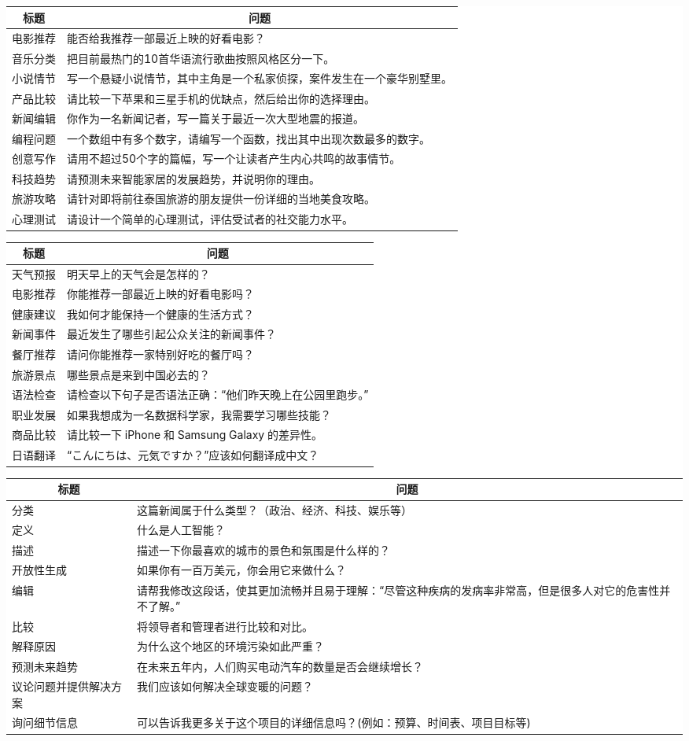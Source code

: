 |标题|问题|
|---|---|
|电影推荐|能否给我推荐一部最近上映的好看电影？|
|音乐分类|把目前最热门的10首华语流行歌曲按照风格区分一下。|
|小说情节|写一个悬疑小说情节，其中主角是一个私家侦探，案件发生在一个豪华别墅里。|
|产品比较|请比较一下苹果和三星手机的优缺点，然后给出你的选择理由。|
|新闻编辑|你作为一名新闻记者，写一篇关于最近一次大型地震的报道。|
|编程问题|一个数组中有多个数字，请编写一个函数，找出其中出现次数最多的数字。|
|创意写作|请用不超过50个字的篇幅，写一个让读者产生内心共鸣的故事情节。|
|科技趋势|请预测未来智能家居的发展趋势，并说明你的理由。|
|旅游攻略|请针对即将前往泰国旅游的朋友提供一份详细的当地美食攻略。|
|心理测试|请设计一个简单的心理测试，评估受试者的社交能力水平。|

|标题|问题|
|----|----|
|天气预报|明天早上的天气会是怎样的？|
|电影推荐|你能推荐一部最近上映的好看电影吗？|
|健康建议|我如何才能保持一个健康的生活方式？|
|新闻事件|最近发生了哪些引起公众关注的新闻事件？|
|餐厅推荐|请问你能推荐一家特别好吃的餐厅吗？|
|旅游景点|哪些景点是来到中国必去的？|
|语法检查|请检查以下句子是否语法正确：“他们昨天晚上在公园里跑步。”|
|职业发展|如果我想成为一名数据科学家，我需要学习哪些技能？|
|商品比较|请比较一下 iPhone 和 Samsung Galaxy 的差异性。|
|日语翻译|“こんにちは、元気ですか？”应该如何翻译成中文？|

| 标题                | 问题                                                                                                                             |
|---------------------|----------------------------------------------------------------------------------------------------------------------------------|
| 分类                | 这篇新闻属于什么类型？（政治、经济、科技、娱乐等）                                                                         |
| 定义                | 什么是人工智能？                                                                                                                 |
| 描述                | 描述一下你最喜欢的城市的景色和氛围是什么样的？                                                                                 |
| 开放性生成        | 如果你有一百万美元，你会用它来做什么？                                                                                         |
| 编辑                | 请帮我修改这段话，使其更加流畅并且易于理解：“尽管这种疾病的发病率非常高，但是很多人对它的危害性并不了解。”                 |
| 比较                | 将领导者和管理者进行比较和对比。                                                                                               |
| 解释原因            | 为什么这个地区的环境污染如此严重？                                                                                             |
| 预测未来趋势      | 在未来五年内，人们购买电动汽车的数量是否会继续增长？                                                                          |
| 议论问题并提供解决方案 | 我们应该如何解决全球变暖的问题？                                                                                                |
| 询问细节信息    | 可以告诉我更多关于这个项目的详细信息吗？(例如：预算、时间表、项目目标等)                                                           |
